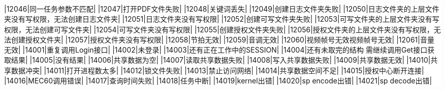|12046|同一任务参数不匹配|
|12047|打开PDF文件失败|
|12048|关键词丢失|
|12049|创建日志文件夹失败|
|12050|日志文件夹的上层文件夹没有写权限，无法创建日志文件夹|
|12051|日志文件夹没有写权限|
|12052|创建可写文件夹失败|
|12053|可写文件夹的上层文件夹没有写权限，无法创建可写文件夹|
|12054|可写文件夹没有写权限|
|12055|创建授权文件夹失败|
|12056|授权文件夹的上层文件夹没有写权限，无法创建授权文件夹|
|12057|授权文件夹没有写权限|
|12058|节拍无效|
|12059|音调无效|
|12060|视频帧号无效视频帧号无效|
|12061|音量无效|
|14001|重复调用Login接口|
|14002|未登录|
|14003|还有正在工作中的SESSION|
|14004|还有未取完的结构 需继续调用Get接口获取结果|
|14005|没有结果|
|14006|共享数据为空|
|14007|读取共享数据失败|
|14008|写入共享数据失败|
|14009|共享数据无效|
|14010|共享数据冲突|
|14011|打开进程数太多|
|14012|锁文件失败|
|14013|禁止访问网络|
|14014|共享数据空间不足|
|14015|授权中心断开连接|
|14016|MEC60调用错误|
|14017|查询时间失败|
|14018|任务中断|
|14019|kernel出错|
|14020|sp encode出错|
|14021|sp decode出错|